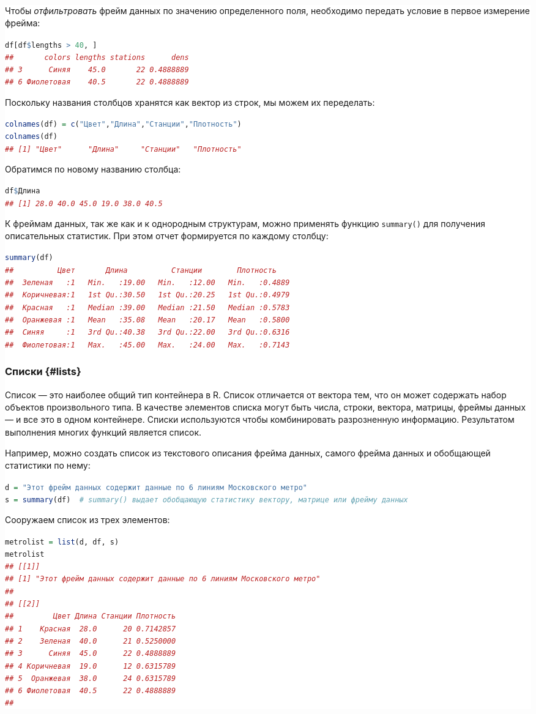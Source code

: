 Чтобы _отфильтровать_ фрейм данных по значению определенного поля, необходимо передать условие в первое измерение фрейма:

```r
df[df$lengths > 40, ]
##       colors lengths stations      dens
## 3      Синяя    45.0       22 0.4888889
## 6 Фиолетовая    40.5       22 0.4888889
```

Поскольку названия столбцов хранятся как вектор из строк, мы можем их переделать:

```r
colnames(df) = c("Цвет","Длина","Станции","Плотность")
colnames(df)
## [1] "Цвет"      "Длина"     "Станции"   "Плотность"
```

Обратимся по новому названию столбца:

```r
df$Длина
## [1] 28.0 40.0 45.0 19.0 38.0 40.5
```

К фреймам данных, так же как и к однородным структурам, можно применять функцию `summary()` для получения описательных статистик. При этом отчет формируется по каждому столбцу:

```r
summary(df)
##          Цвет       Длина          Станции        Плотность     
##  Зеленая   :1   Min.   :19.00   Min.   :12.00   Min.   :0.4889  
##  Коричневая:1   1st Qu.:30.50   1st Qu.:20.25   1st Qu.:0.4979  
##  Красная   :1   Median :39.00   Median :21.50   Median :0.5783  
##  Оранжевая :1   Mean   :35.08   Mean   :20.17   Mean   :0.5800  
##  Синяя     :1   3rd Qu.:40.38   3rd Qu.:22.00   3rd Qu.:0.6316  
##  Фиолетовая:1   Max.   :45.00   Max.   :24.00   Max.   :0.7143
```

### Списки {#lists}

Список — это наиболее общий тип контейнера в R. Список отличается от вектора тем, что он может содержать набор объектов произвольного типа. В качестве элементов списка могут быть числа, строки, вектора, матрицы, фреймы данных — и все это в одном контейнере. Списки используются чтобы комбинировать разрозненную информацию. Результатом выполнения многих функций является список.

Например, можно создать список из текстового описания фрейма данных, самого фрейма данных и обобщающей статистики по нему:

```r
d = "Этот фрейм данных содержит данные по 6 линиям Московского метро"
s = summary(df)  # summary() выдает обобщающую статистику вектору, матрице или фрейму данных
```

Сооружаем список из трех элементов:

```r
metrolist = list(d, df, s)
metrolist
## [[1]]
## [1] "Этот фрейм данных содержит данные по 6 линиям Московского метро"
## 
## [[2]]
##         Цвет Длина Станции Плотность
## 1    Красная  28.0      20 0.7142857
## 2    Зеленая  40.0      21 0.5250000
## 3      Синяя  45.0      22 0.4888889
## 4 Коричневая  19.0      12 0.6315789
## 5  Оранжевая  38.0      24 0.6315789
## 6 Фиолетовая  40.5      22 0.4888889
## 
```
